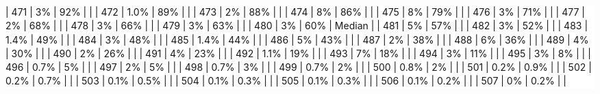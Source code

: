 | 471 | 3% | 92% |  |
| 472 | 1.0% | 89% |  |
| 473 | 2% | 88% |  |
| 474 | 8% | 86% |  |
| 475 | 8% | 79% |  |
| 476 | 3% | 71% |  |
| 477 | 2% | 68% |  |
| 478 | 3% | 66% |  |
| 479 | 3% | 63% |  |
| 480 | 3% | 60% | Median |
| 481 | 5% | 57% |  |
| 482 | 3% | 52% |  |
| 483 | 1.4% | 49% |  |
| 484 | 3% | 48% |  |
| 485 | 1.4% | 44% |  |
| 486 | 5% | 43% |  |
| 487 | 2% | 38% |  |
| 488 | 6% | 36% |  |
| 489 | 4% | 30% |  |
| 490 | 2% | 26% |  |
| 491 | 4% | 23% |  |
| 492 | 1.1% | 19% |  |
| 493 | 7% | 18% |  |
| 494 | 3% | 11% |  |
| 495 | 3% | 8% |  |
| 496 | 0.7% | 5% |  |
| 497 | 2% | 5% |  |
| 498 | 0.7% | 3% |  |
| 499 | 0.7% | 2% |  |
| 500 | 0.8% | 2% |  |
| 501 | 0.2% | 0.9% |  |
| 502 | 0.2% | 0.7% |  |
| 503 | 0.1% | 0.5% |  |
| 504 | 0.1% | 0.3% |  |
| 505 | 0.1% | 0.3% |  |
| 506 | 0.1% | 0.2% |  |
| 507 | 0% | 0.2% |  |